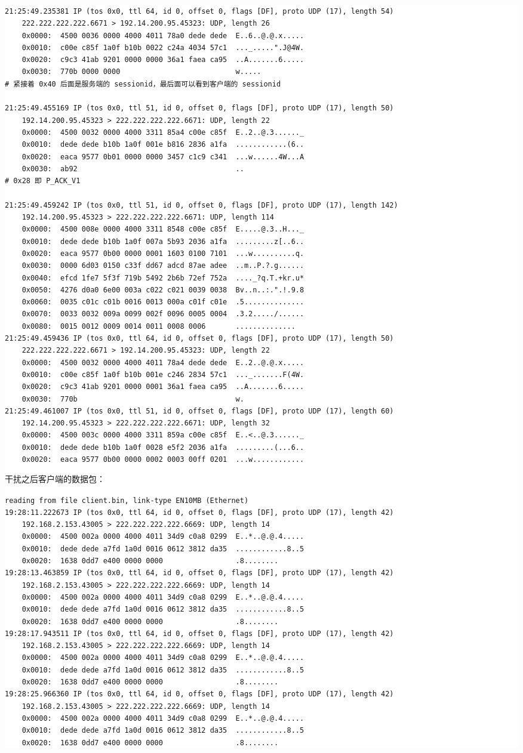     21:25:49.235381 IP (tos 0x0, ttl 64, id 0, offset 0, flags [DF], proto UDP (17), length 54)
        222.222.222.222.6671 > 192.14.200.95.45323: UDP, length 26
        0x0000:  4500 0036 0000 4000 4011 78a0 dede dede  E..6..@.@.x.....
        0x0010:  c00e c85f 1a0f b10b 0022 c24a 4034 57c1  ..._.....".J@4W.
        0x0020:  c9c3 41ab 9201 0000 0000 36a1 faea ca95  ..A.......6.....
        0x0030:  770b 0000 0000                           w.....
    # 紧接着 0x40 后面是服务端的 sessionid，最后面可以看到客户端的 sessionid

    21:25:49.455169 IP (tos 0x0, ttl 51, id 0, offset 0, flags [DF], proto UDP (17), length 50)
        192.14.200.95.45323 > 222.222.222.222.6671: UDP, length 22
        0x0000:  4500 0032 0000 4000 3311 85a4 c00e c85f  E..2..@.3......_
        0x0010:  dede dede b10b 1a0f 001e b816 2836 a1fa  ............(6..
        0x0020:  eaca 9577 0b01 0000 0000 3457 c1c9 c341  ...w......4W...A
        0x0030:  ab92                                     ..
    # 0x28 即 P_ACK_V1

    21:25:49.459242 IP (tos 0x0, ttl 51, id 0, offset 0, flags [DF], proto UDP (17), length 142)
        192.14.200.95.45323 > 222.222.222.222.6671: UDP, length 114
        0x0000:  4500 008e 0000 4000 3311 8548 c00e c85f  E.....@.3..H..._
        0x0010:  dede dede b10b 1a0f 007a 5b93 2036 a1fa  .........z[..6..
        0x0020:  eaca 9577 0b00 0000 0001 1603 0100 7101  ...w..........q.
        0x0030:  0000 6d03 0150 c33f dd67 adcd 87ae adee  ..m..P.?.g......
        0x0040:  efcd 1fe7 5f3f 719b 5492 2b6b 72ef 752a  ...._?q.T.+kr.u*
        0x0050:  4276 d0a0 6e00 003a c022 c021 0039 0038  Bv..n..:.".!.9.8
        0x0060:  0035 c01c c01b 0016 0013 000a c01f c01e  .5..............
        0x0070:  0033 0032 009a 0099 002f 0096 0005 0004  .3.2...../......
        0x0080:  0015 0012 0009 0014 0011 0008 0006       ..............
    21:25:49.459436 IP (tos 0x0, ttl 64, id 0, offset 0, flags [DF], proto UDP (17), length 50)
        222.222.222.222.6671 > 192.14.200.95.45323: UDP, length 22
        0x0000:  4500 0032 0000 4000 4011 78a4 dede dede  E..2..@.@.x.....
        0x0010:  c00e c85f 1a0f b10b 001e c246 2834 57c1  ..._.......F(4W.
        0x0020:  c9c3 41ab 9201 0000 0001 36a1 faea ca95  ..A.......6.....
        0x0030:  770b                                     w.
    21:25:49.461007 IP (tos 0x0, ttl 51, id 0, offset 0, flags [DF], proto UDP (17), length 60)
        192.14.200.95.45323 > 222.222.222.222.6671: UDP, length 32
        0x0000:  4500 003c 0000 4000 3311 859a c00e c85f  E..<..@.3......_
        0x0010:  dede dede b10b 1a0f 0028 e5f2 2036 a1fa  .........(...6..
        0x0020:  eaca 9577 0b00 0000 0002 0003 00ff 0201  ...w............

干扰之后客户端的数据包：

    reading from file client.bin, link-type EN10MB (Ethernet)
    19:28:11.222673 IP (tos 0x0, ttl 64, id 0, offset 0, flags [DF], proto UDP (17), length 42)
        192.168.2.153.43005 > 222.222.222.222.6669: UDP, length 14
        0x0000:  4500 002a 0000 4000 4011 34d9 c0a8 0299  E..*..@.@.4.....
        0x0010:  dede dede a7fd 1a0d 0016 0612 3812 da35  ............8..5
        0x0020:  1638 0dd7 e400 0000 0000                 .8........
    19:28:13.463859 IP (tos 0x0, ttl 64, id 0, offset 0, flags [DF], proto UDP (17), length 42)
        192.168.2.153.43005 > 222.222.222.222.6669: UDP, length 14
        0x0000:  4500 002a 0000 4000 4011 34d9 c0a8 0299  E..*..@.@.4.....
        0x0010:  dede dede a7fd 1a0d 0016 0612 3812 da35  ............8..5
        0x0020:  1638 0dd7 e400 0000 0000                 .8........
    19:28:17.943511 IP (tos 0x0, ttl 64, id 0, offset 0, flags [DF], proto UDP (17), length 42)
        192.168.2.153.43005 > 222.222.222.222.6669: UDP, length 14
        0x0000:  4500 002a 0000 4000 4011 34d9 c0a8 0299  E..*..@.@.4.....
        0x0010:  dede dede a7fd 1a0d 0016 0612 3812 da35  ............8..5
        0x0020:  1638 0dd7 e400 0000 0000                 .8........
    19:28:25.966360 IP (tos 0x0, ttl 64, id 0, offset 0, flags [DF], proto UDP (17), length 42)
        192.168.2.153.43005 > 222.222.222.222.6669: UDP, length 14
        0x0000:  4500 002a 0000 4000 4011 34d9 c0a8 0299  E..*..@.@.4.....
        0x0010:  dede dede a7fd 1a0d 0016 0612 3812 da35  ............8..5
        0x0020:  1638 0dd7 e400 0000 0000                 .8........